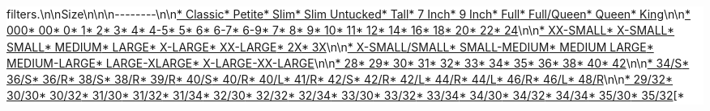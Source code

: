 filters.\n\nSize\n\n\n--------\n\n[*   Classic](/all/?crawl=no&fit=Classic&l_pattern=root-stripes)[*   Petite](/all/?crawl=no&fit=Petite&l_pattern=root-stripes)[*   Slim](/all/?crawl=no&fit=Slim&l_pattern=root-stripes)[*   Slim Untucked](/all/?crawl=no&fit=Slim%20Untucked&l_pattern=root-stripes)[*   Tall](/all/?crawl=no&fit=Tall&l_pattern=root-stripes)[*   7 Inch](/all/?crawl=no&fit=7%20Inch&l_pattern=root-stripes)[*   9 Inch](/all/?crawl=no&fit=9%20Inch&l_pattern=root-stripes)[*   Full](/all/?crawl=no&fit=Full&l_pattern=root-stripes)[*   Full/Queen](/all/?crawl=no&fit=Full%2FQueen&l_pattern=root-stripes)[*   Queen](/all/?crawl=no&fit=Queen&l_pattern=root-stripes)[*   King](/all/?crawl=no&fit=King&l_pattern=root-stripes)\n\n[*   000](/all/?crawl=no&l_pattern=root-stripes&size=000)[*   00](/all/?crawl=no&l_pattern=root-stripes&size=00)[*   0](/all/?crawl=no&l_pattern=root-stripes&size=0)[*   1](/all/?crawl=no&l_pattern=root-stripes&size=1)[*   2](/all/?crawl=no&l_pattern=root-stripes&size=2)[*   3](/all/?crawl=no&l_pattern=root-stripes&size=3)[*   4](/all/?crawl=no&l_pattern=root-stripes&size=4)[*   4-5](/all/?crawl=no&l_pattern=root-stripes&size=4-5)[*   5](/all/?crawl=no&l_pattern=root-stripes&size=5)[*   6](/all/?crawl=no&l_pattern=root-stripes&size=6)[*   6-7](/all/?crawl=no&l_pattern=root-stripes&size=6-7)[*   6-9](/all/?crawl=no&l_pattern=root-stripes&size=6-9)[*   7](/all/?crawl=no&l_pattern=root-stripes&size=7)[*   8](/all/?crawl=no&l_pattern=root-stripes&size=8)[*   9](/all/?crawl=no&l_pattern=root-stripes&size=9)[*   10](/all/?crawl=no&l_pattern=root-stripes&size=10)[*   11](/all/?crawl=no&l_pattern=root-stripes&size=11)[*   12](/all/?crawl=no&l_pattern=root-stripes&size=12)[*   14](/all/?crawl=no&l_pattern=root-stripes&size=14)[*   16](/all/?crawl=no&l_pattern=root-stripes&size=16)[*   18](/all/?crawl=no&l_pattern=root-stripes&size=18)[*   20](/all/?crawl=no&l_pattern=root-stripes&size=20)[*   22](/all/?crawl=no&l_pattern=root-stripes&size=22)[*   24](/all/?crawl=no&l_pattern=root-stripes&size=24)\n\n[*   XX-SMALL](/all/?crawl=no&l_pattern=root-stripes&size=XX-SMALL)[*   X-SMALL](/all/?crawl=no&l_pattern=root-stripes&size=X-SMALL)[*   SMALL](/all/?crawl=no&l_pattern=root-stripes&size=SMALL)[*   MEDIUM](/all/?crawl=no&l_pattern=root-stripes&size=MEDIUM)[*   LARGE](/all/?crawl=no&l_pattern=root-stripes&size=LARGE)[*   X-LARGE](/all/?crawl=no&l_pattern=root-stripes&size=X-LARGE)[*   XX-LARGE](/all/?crawl=no&l_pattern=root-stripes&size=XX-LARGE)[*   2X](/all/?crawl=no&l_pattern=root-stripes&size=2X)[*   3X](/all/?crawl=no&l_pattern=root-stripes&size=3X)\n\n[*   X-SMALL/SMALL](/all/?crawl=no&l_pattern=root-stripes&size=X-SMALL%2FSMALL)[*   SMALL-MEDIUM](/all/?crawl=no&l_pattern=root-stripes&size=SMALL-MEDIUM)[*   MEDIUM LARGE](/all/?crawl=no&l_pattern=root-stripes&size=MEDIUM%20LARGE)[*   MEDIUM-LARGE](/all/?crawl=no&l_pattern=root-stripes&size=MEDIUM-LARGE)[*   LARGE-XLARGE](/all/?crawl=no&l_pattern=root-stripes&size=LARGE-XLARGE)[*   X-LARGE-XX-LARGE](/all/?crawl=no&l_pattern=root-stripes&size=X-LARGE-XX-LARGE)\n\n[*   28](/all/?crawl=no&l_pattern=root-stripes&size=28)[*   29](/all/?crawl=no&l_pattern=root-stripes&size=29)[*   30](/all/?crawl=no&l_pattern=root-stripes&size=30)[*   31](/all/?crawl=no&l_pattern=root-stripes&size=31)[*   32](/all/?crawl=no&l_pattern=root-stripes&size=32)[*   33](/all/?crawl=no&l_pattern=root-stripes&size=33)[*   34](/all/?crawl=no&l_pattern=root-stripes&size=34)[*   35](/all/?crawl=no&l_pattern=root-stripes&size=35)[*   36](/all/?crawl=no&l_pattern=root-stripes&size=36)[*   38](/all/?crawl=no&l_pattern=root-stripes&size=38)[*   40](/all/?crawl=no&l_pattern=root-stripes&size=40)[*   42](/all/?crawl=no&l_pattern=root-stripes&size=42)\n\n[*   34/S](/all/?crawl=no&l_pattern=root-stripes&size=34%2FS)[*   36/S](/all/?crawl=no&l_pattern=root-stripes&size=36%2FS)[*   36/R](/all/?crawl=no&l_pattern=root-stripes&size=36%2FR)[*   38/S](/all/?crawl=no&l_pattern=root-stripes&size=38%2FS)[*   38/R](/all/?crawl=no&l_pattern=root-stripes&size=38%2FR)[*   39/R](/all/?crawl=no&l_pattern=root-stripes&size=39%2FR)[*   40/S](/all/?crawl=no&l_pattern=root-stripes&size=40%2FS)[*   40/R](/all/?crawl=no&l_pattern=root-stripes&size=40%2FR)[*   40/L](/all/?crawl=no&l_pattern=root-stripes&size=40%2FL)[*   41/R](/all/?crawl=no&l_pattern=root-stripes&size=41%2FR)[*   42/S](/all/?crawl=no&l_pattern=root-stripes&size=42%2FS)[*   42/R](/all/?crawl=no&l_pattern=root-stripes&size=42%2FR)[*   42/L](/all/?crawl=no&l_pattern=root-stripes&size=42%2FL)[*   44/R](/all/?crawl=no&l_pattern=root-stripes&size=44%2FR)[*   44/L](/all/?crawl=no&l_pattern=root-stripes&size=44%2FL)[*   46/R](/all/?crawl=no&l_pattern=root-stripes&size=46%2FR)[*   46/L](/all/?crawl=no&l_pattern=root-stripes&size=46%2FL)[*   48/R](/all/?crawl=no&l_pattern=root-stripes&size=48%2FR)\n\n[*   29/32](/all/?crawl=no&l_pattern=root-stripes&size=29%2F32)[*   30/30](/all/?crawl=no&l_pattern=root-stripes&size=30%2F30)[*   30/32](/all/?crawl=no&l_pattern=root-stripes&size=30%2F32)[*   31/30](/all/?crawl=no&l_pattern=root-stripes&size=31%2F30)[*   31/32](/all/?crawl=no&l_pattern=root-stripes&size=31%2F32)[*   31/34](/all/?crawl=no&l_pattern=root-stripes&size=31%2F34)[*   32/30](/all/?crawl=no&l_pattern=root-stripes&size=32%2F30)[*   32/32](/all/?crawl=no&l_pattern=root-stripes&size=32%2F32)[*   32/34](/all/?crawl=no&l_pattern=root-stripes&size=32%2F34)[*   33/30](/all/?crawl=no&l_pattern=root-stripes&size=33%2F30)[*   33/32](/all/?crawl=no&l_pattern=root-stripes&size=33%2F32)[*   33/34](/all/?crawl=no&l_pattern=root-stripes&size=33%2F34)[*   34/30](/all/?crawl=no&l_pattern=root-stripes&size=34%2F30)[*   34/32](/all/?crawl=no&l_pattern=root-stripes&size=34%2F32)[*   34/34](/all/?crawl=no&l_pattern=root-stripes&size=34%2F34)[*   35/30](/all/?crawl=no&l_pattern=root-stripes&size=35%2F30)[*   35/32](/all/?crawl=no&l_pattern=root-stripes&size=35%2F32)[*